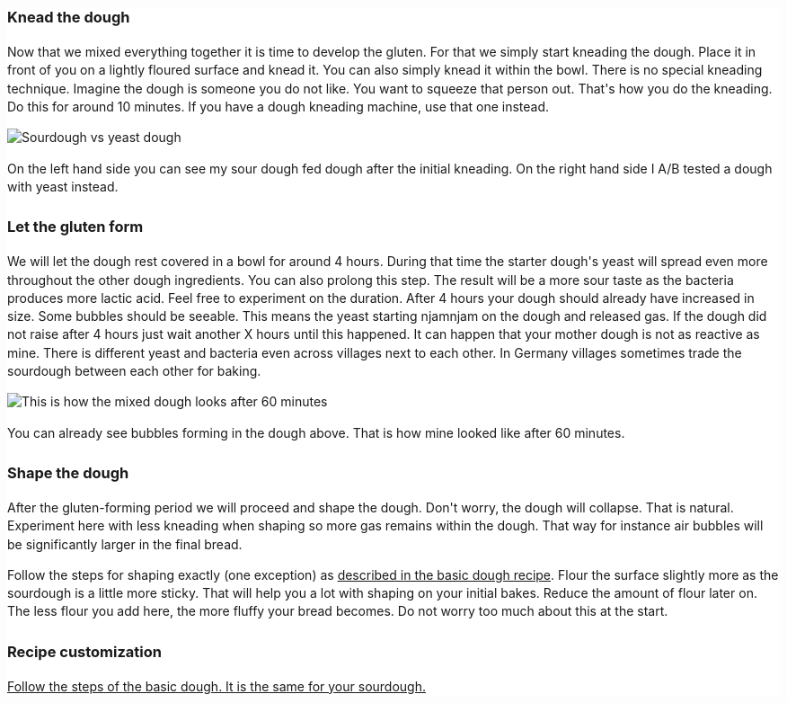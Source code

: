 ### Knead the dough

Now that we mixed everything together it is time to develop the gluten. For that we
simply start kneading the dough. Place it in front of you on a lightly
floured surface and knead it. You can also simply knead it within the bowl.
There is no special kneading technique. Imagine the dough is
someone you do not like. You want to squeeze that person out. That's how you
do the kneading. Do this for around 10 minutes. If you have a dough kneading
machine, use that one instead.

![Sourdough vs yeast dough](../images/standard-sourdough-yeast-comparison.jpg)

On the left hand side you can see my sour dough fed dough after the initial kneading. On
the right hand side I A/B tested a dough with yeast instead.

### Let the gluten form

We will let the dough rest covered in a bowl for around 4 hours. During that
time the starter dough's yeast will spread even more throughout the other dough
ingredients. You can also prolong this step. The result will be a more sour
taste as the bacteria produces more lactic acid. Feel free to experiment on
the duration. After 4 hours your dough should already have increased in size.
Some bubbles should be seeable. This means the yeast starting njamnjam on the
dough and released gas. If the dough did not raise after 4 hours just wait
another X hours until this happened. It can happen that your mother dough is
not as reactive as mine. There is different yeast and bacteria even across
villages next to each other. In Germany villages sometimes trade the sourdough
between each other for baking.

![This is how the mixed dough looks after 60 minutes](../images/standard-sourdough-look-after-60-minutes.jpg)

You can already see bubbles forming in the dough above. That is how mine looked like after 60 minutes.

### Shape the dough

After the gluten-forming period we will proceed and shape the dough. Don't
worry, the dough will collapse. That is natural. Experiment here with less kneading when shaping so more gas remains within the dough.
That way for instance air bubbles will be significantly larger in the final bread.

Follow the steps for shaping exactly (one exception) as [described in the basic dough recipe](basic-dough.md#shaping-the-dough).
Flour the surface slightly more as the sourdough is a little more sticky. That
will help you a lot with shaping on your initial bakes. Reduce the amount of
flour later on. The less flour you add here, the more fluffy your bread
becomes. Do not worry too much about this at the start.

### Recipe customization

[Follow the steps of the basic dough. It is the same for your sourdough.](basic-dough.md#recipe-customization)
